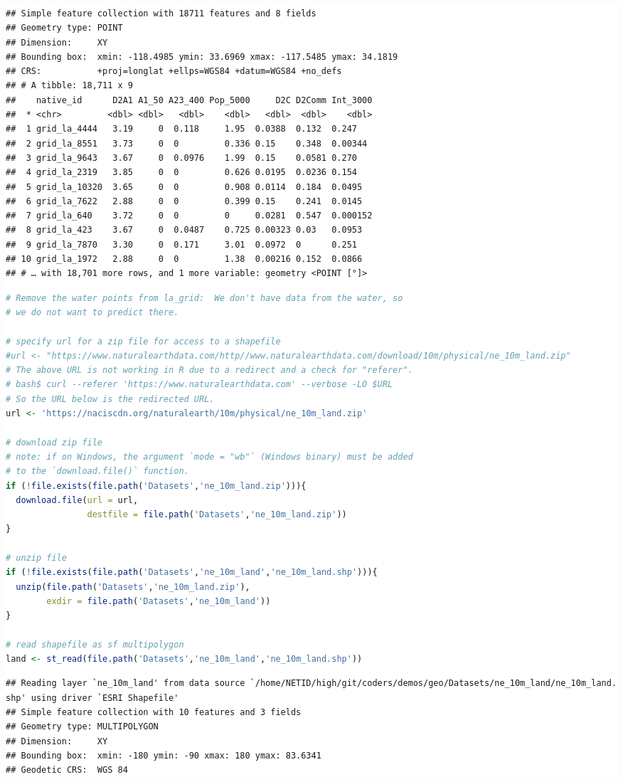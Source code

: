 ```
## Simple feature collection with 18711 features and 8 fields
## Geometry type: POINT
## Dimension:     XY
## Bounding box:  xmin: -118.4985 ymin: 33.6969 xmax: -117.5485 ymax: 34.1819
## CRS:           +proj=longlat +ellps=WGS84 +datum=WGS84 +no_defs
## # A tibble: 18,711 x 9
##    native_id      D2A1 A1_50 A23_400 Pop_5000     D2C D2Comm Int_3000
##  * <chr>         <dbl> <dbl>   <dbl>    <dbl>   <dbl>  <dbl>    <dbl>
##  1 grid_la_4444   3.19     0  0.118     1.95  0.0388  0.132  0.247   
##  2 grid_la_8551   3.73     0  0         0.336 0.15    0.348  0.00344 
##  3 grid_la_9643   3.67     0  0.0976    1.99  0.15    0.0581 0.270   
##  4 grid_la_2319   3.85     0  0         0.626 0.0195  0.0236 0.154   
##  5 grid_la_10320  3.65     0  0         0.908 0.0114  0.184  0.0495  
##  6 grid_la_7622   2.88     0  0         0.399 0.15    0.241  0.0145  
##  7 grid_la_640    3.72     0  0         0     0.0281  0.547  0.000152
##  8 grid_la_423    3.67     0  0.0487    0.725 0.00323 0.03   0.0953  
##  9 grid_la_7870   3.30     0  0.171     3.01  0.0972  0      0.251   
## 10 grid_la_1972   2.88     0  0         1.38  0.00216 0.152  0.0866  
## # … with 18,701 more rows, and 1 more variable: geometry <POINT [°]>
```

```r
# Remove the water points from la_grid:  We don't have data from the water, so
# we do not want to predict there.

# specify url for a zip file for access to a shapefile
#url <- "https://www.naturalearthdata.com/http//www.naturalearthdata.com/download/10m/physical/ne_10m_land.zip"
# The above URL is not working in R due to a redirect and a check for "referer".
# bash$ curl --referer 'https://www.naturalearthdata.com' --verbose -LO $URL
# So the URL below is the redirected URL.
url <- 'https://naciscdn.org/naturalearth/10m/physical/ne_10m_land.zip'

# download zip file
# note: if on Windows, the argument `mode = "wb"` (Windows binary) must be added
# to the `download.file()` function.
if (!file.exists(file.path('Datasets','ne_10m_land.zip'))){
  download.file(url = url, 
                destfile = file.path('Datasets','ne_10m_land.zip'))
}

# unzip file
if (!file.exists(file.path('Datasets','ne_10m_land','ne_10m_land.shp'))){
  unzip(file.path('Datasets','ne_10m_land.zip'), 
        exdir = file.path('Datasets','ne_10m_land'))
}

# read shapefile as sf multipolygon
land <- st_read(file.path('Datasets','ne_10m_land','ne_10m_land.shp'))
```

```
## Reading layer `ne_10m_land' from data source `/home/NETID/high/git/coders/demos/geo/Datasets/ne_10m_land/ne_10m_land.shp' using driver `ESRI Shapefile'
## Simple feature collection with 10 features and 3 fields
## Geometry type: MULTIPOLYGON
## Dimension:     XY
## Bounding box:  xmin: -180 ymin: -90 xmax: 180 ymax: 83.6341
## Geodetic CRS:  WGS 84
```
